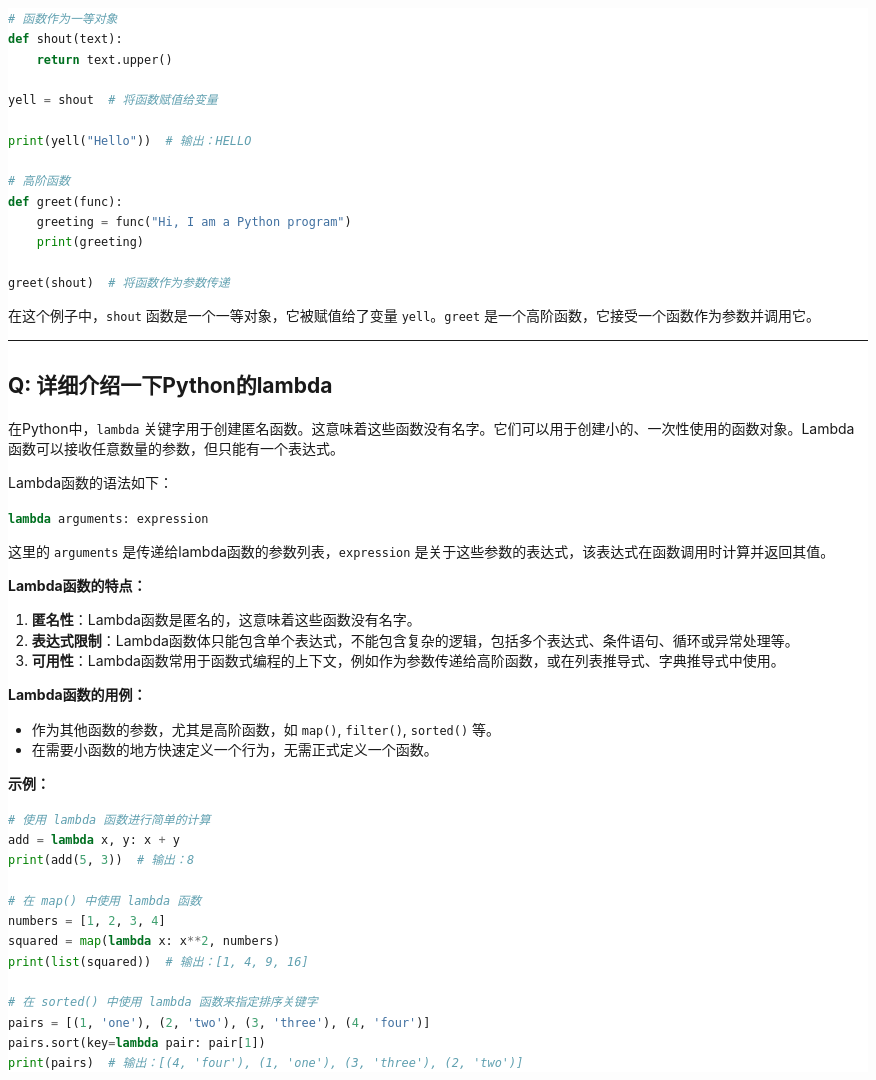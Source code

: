 ```python
# 函数作为一等对象
def shout(text):
    return text.upper()

yell = shout  # 将函数赋值给变量

print(yell("Hello"))  # 输出：HELLO

# 高阶函数
def greet(func):
    greeting = func("Hi, I am a Python program")
    print(greeting)

greet(shout)  # 将函数作为参数传递
```

在这个例子中，`shout` 函数是一个一等对象，它被赋值给了变量 `yell`。`greet` 是一个高阶函数，它接受一个函数作为参数并调用它。

****

## Q: 详细介绍一下Python的lambda

在Python中，`lambda` 关键字用于创建匿名函数。这意味着这些函数没有名字。它们可以用于创建小的、一次性使用的函数对象。Lambda函数可以接收任意数量的参数，但只能有一个表达式。

Lambda函数的语法如下：

```python
lambda arguments: expression
```

这里的 `arguments` 是传递给lambda函数的参数列表，`expression` 是关于这些参数的表达式，该表达式在函数调用时计算并返回其值。

**Lambda函数的特点：**

1. **匿名性**：Lambda函数是匿名的，这意味着这些函数没有名字。
2. **表达式限制**：Lambda函数体只能包含单个表达式，不能包含复杂的逻辑，包括多个表达式、条件语句、循环或异常处理等。
3. **可用性**：Lambda函数常用于函数式编程的上下文，例如作为参数传递给高阶函数，或在列表推导式、字典推导式中使用。

**Lambda函数的用例：**

- 作为其他函数的参数，尤其是高阶函数，如 `map()`, `filter()`, `sorted()` 等。
- 在需要小函数的地方快速定义一个行为，无需正式定义一个函数。

**示例：**

```python
# 使用 lambda 函数进行简单的计算
add = lambda x, y: x + y
print(add(5, 3))  # 输出：8

# 在 map() 中使用 lambda 函数
numbers = [1, 2, 3, 4]
squared = map(lambda x: x**2, numbers)
print(list(squared))  # 输出：[1, 4, 9, 16]

# 在 sorted() 中使用 lambda 函数来指定排序关键字
pairs = [(1, 'one'), (2, 'two'), (3, 'three'), (4, 'four')]
pairs.sort(key=lambda pair: pair[1])
print(pairs)  # 输出：[(4, 'four'), (1, 'one'), (3, 'three'), (2, 'two')]
```
